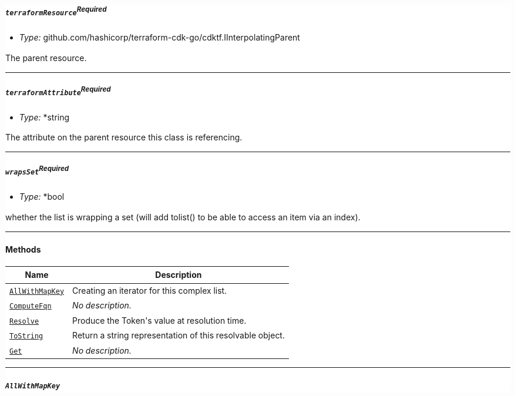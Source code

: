 ##### `terraformResource`<sup>Required</sup> <a name="terraformResource" id="rhizo-co-terraform-provider-oci.dataOciStackMonitoringBaselineableMetricsEvaluate.DataOciStackMonitoringBaselineableMetricsEvaluateItemsDataPointsList.Initializer.parameter.terraformResource"></a>

- *Type:* github.com/hashicorp/terraform-cdk-go/cdktf.IInterpolatingParent

The parent resource.

---

##### `terraformAttribute`<sup>Required</sup> <a name="terraformAttribute" id="rhizo-co-terraform-provider-oci.dataOciStackMonitoringBaselineableMetricsEvaluate.DataOciStackMonitoringBaselineableMetricsEvaluateItemsDataPointsList.Initializer.parameter.terraformAttribute"></a>

- *Type:* *string

The attribute on the parent resource this class is referencing.

---

##### `wrapsSet`<sup>Required</sup> <a name="wrapsSet" id="rhizo-co-terraform-provider-oci.dataOciStackMonitoringBaselineableMetricsEvaluate.DataOciStackMonitoringBaselineableMetricsEvaluateItemsDataPointsList.Initializer.parameter.wrapsSet"></a>

- *Type:* *bool

whether the list is wrapping a set (will add tolist() to be able to access an item via an index).

---

#### Methods <a name="Methods" id="Methods"></a>

| **Name** | **Description** |
| --- | --- |
| <code><a href="#rhizo-co-terraform-provider-oci.dataOciStackMonitoringBaselineableMetricsEvaluate.DataOciStackMonitoringBaselineableMetricsEvaluateItemsDataPointsList.allWithMapKey">AllWithMapKey</a></code> | Creating an iterator for this complex list. |
| <code><a href="#rhizo-co-terraform-provider-oci.dataOciStackMonitoringBaselineableMetricsEvaluate.DataOciStackMonitoringBaselineableMetricsEvaluateItemsDataPointsList.computeFqn">ComputeFqn</a></code> | *No description.* |
| <code><a href="#rhizo-co-terraform-provider-oci.dataOciStackMonitoringBaselineableMetricsEvaluate.DataOciStackMonitoringBaselineableMetricsEvaluateItemsDataPointsList.resolve">Resolve</a></code> | Produce the Token's value at resolution time. |
| <code><a href="#rhizo-co-terraform-provider-oci.dataOciStackMonitoringBaselineableMetricsEvaluate.DataOciStackMonitoringBaselineableMetricsEvaluateItemsDataPointsList.toString">ToString</a></code> | Return a string representation of this resolvable object. |
| <code><a href="#rhizo-co-terraform-provider-oci.dataOciStackMonitoringBaselineableMetricsEvaluate.DataOciStackMonitoringBaselineableMetricsEvaluateItemsDataPointsList.get">Get</a></code> | *No description.* |

---

##### `AllWithMapKey` <a name="AllWithMapKey" id="rhizo-co-terraform-provider-oci.dataOciStackMonitoringBaselineableMetricsEvaluate.DataOciStackMonitoringBaselineableMetricsEvaluateItemsDataPointsList.allWithMapKey"></a>
